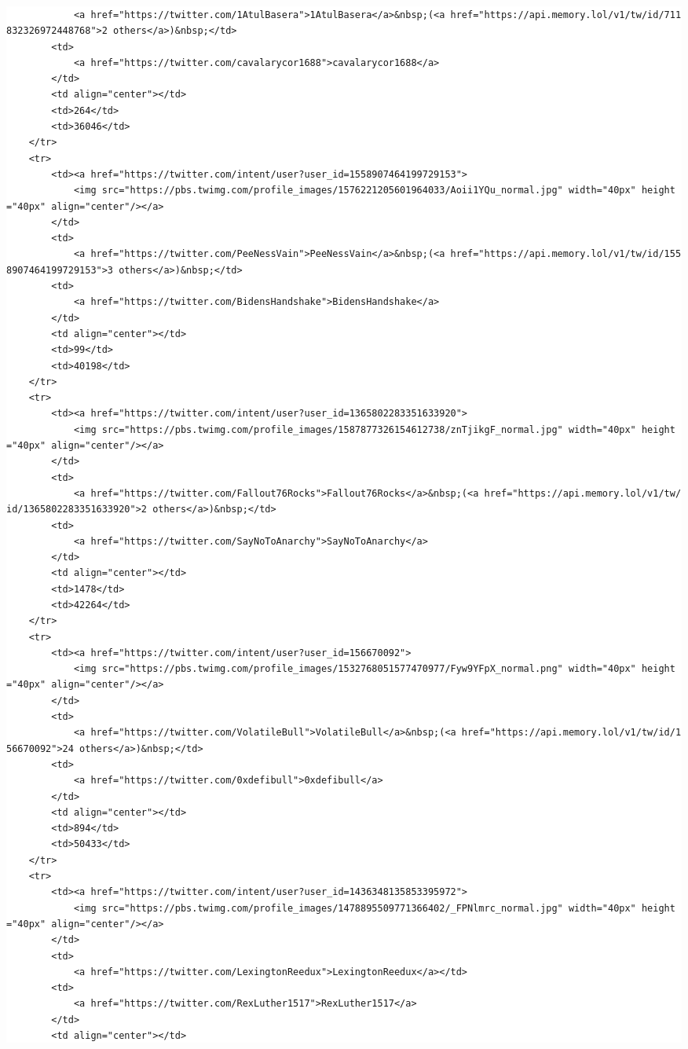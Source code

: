                 <a href="https://twitter.com/1AtulBasera">1AtulBasera</a>&nbsp;(<a href="https://api.memory.lol/v1/tw/id/711832326972448768">2 others</a>)&nbsp;</td>
            <td>
                <a href="https://twitter.com/cavalarycor1688">cavalarycor1688</a>
            </td>
            <td align="center"></td>
            <td>264</td>
            <td>36046</td>
        </tr>
        <tr>
            <td><a href="https://twitter.com/intent/user?user_id=1558907464199729153">
                <img src="https://pbs.twimg.com/profile_images/1576221205601964033/Aoii1YQu_normal.jpg" width="40px" height="40px" align="center"/></a>
            </td>
            <td>
                <a href="https://twitter.com/PeeNessVain">PeeNessVain</a>&nbsp;(<a href="https://api.memory.lol/v1/tw/id/1558907464199729153">3 others</a>)&nbsp;</td>
            <td>
                <a href="https://twitter.com/BidensHandshake">BidensHandshake</a>
            </td>
            <td align="center"></td>
            <td>99</td>
            <td>40198</td>
        </tr>
        <tr>
            <td><a href="https://twitter.com/intent/user?user_id=1365802283351633920">
                <img src="https://pbs.twimg.com/profile_images/1587877326154612738/znTjikgF_normal.jpg" width="40px" height="40px" align="center"/></a>
            </td>
            <td>
                <a href="https://twitter.com/Fallout76Rocks">Fallout76Rocks</a>&nbsp;(<a href="https://api.memory.lol/v1/tw/id/1365802283351633920">2 others</a>)&nbsp;</td>
            <td>
                <a href="https://twitter.com/SayNoToAnarchy">SayNoToAnarchy</a>
            </td>
            <td align="center"></td>
            <td>1478</td>
            <td>42264</td>
        </tr>
        <tr>
            <td><a href="https://twitter.com/intent/user?user_id=156670092">
                <img src="https://pbs.twimg.com/profile_images/1532768051577470977/Fyw9YFpX_normal.png" width="40px" height="40px" align="center"/></a>
            </td>
            <td>
                <a href="https://twitter.com/VolatileBull">VolatileBull</a>&nbsp;(<a href="https://api.memory.lol/v1/tw/id/156670092">24 others</a>)&nbsp;</td>
            <td>
                <a href="https://twitter.com/0xdefibull">0xdefibull</a>
            </td>
            <td align="center"></td>
            <td>894</td>
            <td>50433</td>
        </tr>
        <tr>
            <td><a href="https://twitter.com/intent/user?user_id=1436348135853395972">
                <img src="https://pbs.twimg.com/profile_images/1478895509771366402/_FPNlmrc_normal.jpg" width="40px" height="40px" align="center"/></a>
            </td>
            <td>
                <a href="https://twitter.com/LexingtonReedux">LexingtonReedux</a></td>
            <td>
                <a href="https://twitter.com/RexLuther1517">RexLuther1517</a>
            </td>
            <td align="center"></td>